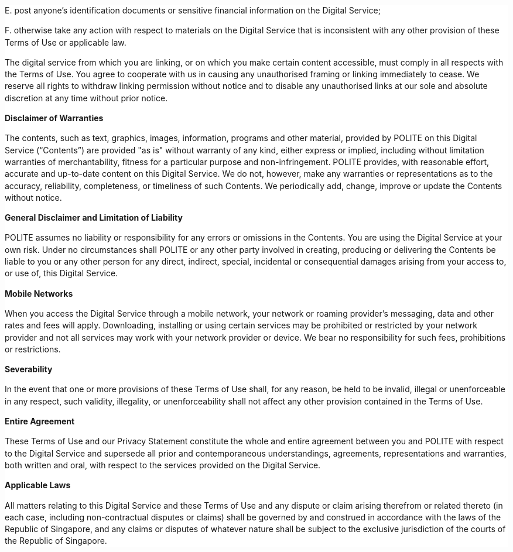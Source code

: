 E. post anyone’s identification documents or sensitive financial information on the Digital Service;

F. otherwise take any action with respect to materials on the Digital Service that is inconsistent with any other provision of these Terms of Use or applicable law.

The digital service from which you are linking, or on which you make certain content accessible, must comply in all respects with the Terms of Use. You agree to cooperate with us in causing any unauthorised framing or linking immediately to cease. We reserve all rights to withdraw linking permission without notice and to disable any unauthorised links at our sole and absolute discretion at any time without prior notice.

**Disclaimer of Warranties**

The contents, such as text, graphics, images, information, programs and other material, provided by POLITE on this Digital Service (“Contents”) are provided "as is" without warranty of any kind, either express or implied, including without limitation warranties of merchantability, fitness for a particular purpose and non-infringement. POLITE provides, with reasonable effort, accurate and up-to-date content on this Digital Service. We do not, however, make any warranties or representations as to the accuracy, reliability, completeness, or timeliness of such Contents. We periodically add, change, improve or update the Contents without notice.

**General Disclaimer and Limitation of Liability**

POLITE assumes no liability or responsibility for any errors or omissions in the Contents. You are using the Digital Service at your own risk. Under no circumstances shall POLITE or any other party involved in creating, producing or delivering the Contents be liable to you or any other person for any direct, indirect, special, incidental or consequential damages arising from your access to, or use of, this Digital Service.

**Mobile Networks**

When you access the Digital Service through a mobile network, your network or roaming provider’s messaging, data and other rates and fees will apply. Downloading, installing or using certain services may be prohibited or restricted by your network provider and not all services may work with your network provider or device. We bear no responsibility for such fees, prohibitions or restrictions.

**Severability**

In the event that one or more provisions of these Terms of Use shall, for any reason, be held to be invalid, illegal or unenforceable in any respect, such validity, illegality, or unenforceability shall not affect any other provision contained in the Terms of Use.

**Entire Agreement**

These Terms of Use and our Privacy Statement constitute the whole and entire agreement between you and POLITE with respect to the Digital Service and supersede all prior and contemporaneous understandings, agreements, representations and warranties, both written and oral, with respect to the services provided on the Digital Service.

**Applicable Laws**

All matters relating to this Digital Service and these Terms of Use and any dispute or claim arising therefrom or related thereto (in each case, including non-contractual disputes or claims) shall be governed by and construed in accordance with the laws of the Republic of Singapore, and any claims or disputes of whatever nature shall be subject to the exclusive jurisdiction of the courts of the Republic of Singapore.
